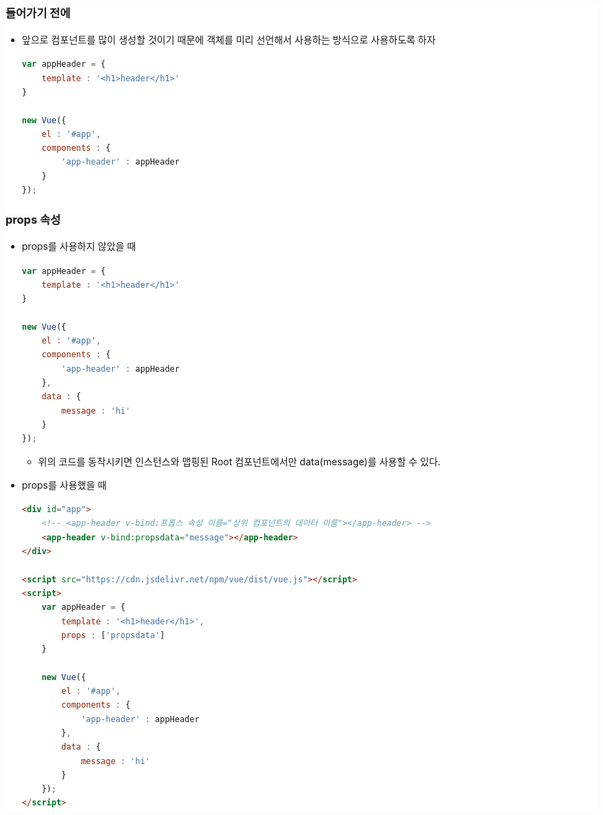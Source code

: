 ### 들어가기 전에

- 앞으로 컴포넌트를 많이 생성할 것이기 때문에 객체를 미리 선언해서 사용하는 방식으로 사용하도록 하자
    
    ```jsx
    var appHeader = {
        template : '<h1>header</h1>'
    }
    
    new Vue({
        el : '#app',
        components : {
            'app-header' : appHeader
        }
    });
    ```
    

### props 속성

- props를 사용하지 않았을 때
    
    ```jsx
    var appHeader = {
        template : '<h1>header</h1>'
    }
    
    new Vue({
        el : '#app',
        components : {
            'app-header' : appHeader
        },
        data : {
            message : 'hi'
        }
    });
    ```
    
    - 위의 코드를 동작시키면 인스턴스와 맵핑된 Root 컴포넌트에서만 data(message)를 사용할 수 있다.
- props를 사용했을 때
    
    ```html
    <div id="app">
        <!-- <app-header v-bind:프롭스 속성 이름="상위 컴포넌트의 데이터 이름"></app-header> -->
        <app-header v-bind:propsdata="message"></app-header>
    </div>
    
    <script src="https://cdn.jsdelivr.net/npm/vue/dist/vue.js"></script>
    <script>
        var appHeader = {
            template : '<h1>header</h1>',
            props : ['propsdata']
        }
    
        new Vue({
            el : '#app',
            components : {
                'app-header' : appHeader
            },
            data : {
                message : 'hi'
            }
        });
    </script>
    ```
    